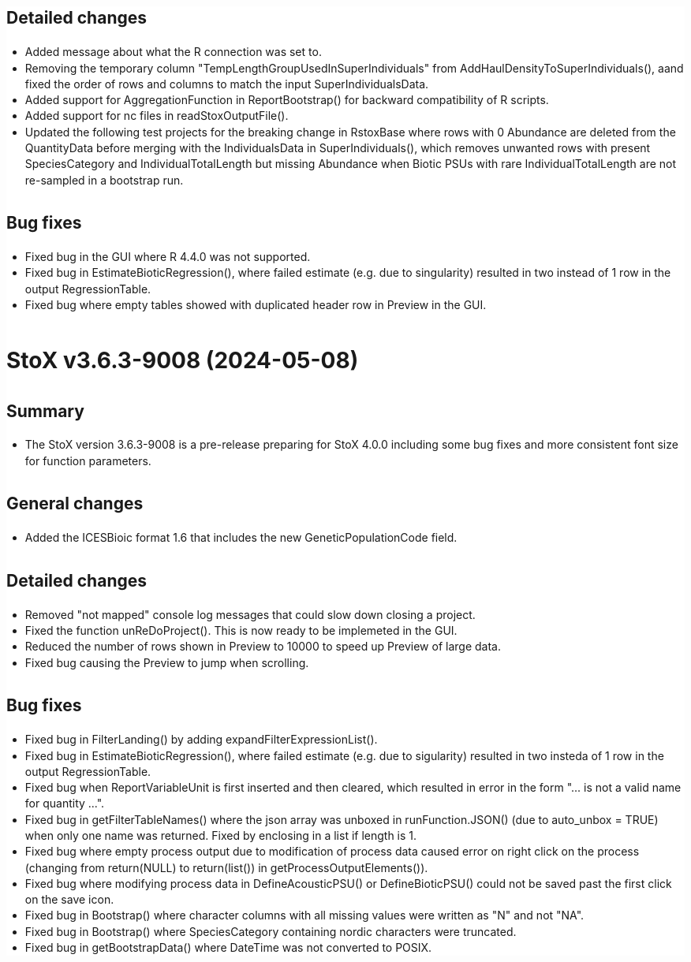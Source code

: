 ## Detailed changes
* Added message about what the R connection was set to.
* Removing the temporary column "TempLengthGroupUsedInSuperIndividuals" from AddHaulDensityToSuperIndividuals(), aand fixed the order of rows and columns to match the input SuperIndividualsData.
* Added support for AggregationFunction in ReportBootstrap() for backward compatibility of R scripts.
* Added support for nc files in readStoxOutputFile().
* Updated the following test projects for the breaking change in RstoxBase where rows with 0 Abundance are deleted from the QuantityData before merging with the IndividualsData in SuperIndividuals(), which removes unwanted rows with present SpeciesCategory and IndividualTotalLength but missing Abundance when Biotic PSUs with rare IndividualTotalLength are not re-sampled in a bootstrap run.

## Bug fixes
* Fixed bug in the GUI where R 4.4.0 was not supported.
* Fixed bug in EstimateBioticRegression(), where failed estimate (e.g. due to singularity) resulted in two instead of 1 row in the output RegressionTable.
* Fixed bug where empty tables showed with duplicated header row in Preview in the GUI.


# StoX v3.6.3-9008 (2024-05-08)

## Summary
* The StoX version 3.6.3-9008 is a pre-release preparing for StoX 4.0.0 including some bug fixes and more consistent font size for function parameters.

## General changes
* Added the ICESBioic format 1.6 that includes the new GeneticPopulationCode field.

## Detailed changes
* Removed "not mapped" console log messages that could slow down closing a project.
* Fixed the function unReDoProject(). This is now ready to be implemeted in the GUI.
* Reduced the number of rows shown in Preview to 10000 to speed up Preview of large data.
* Fixed bug causing the Preview to jump when scrolling.

## Bug fixes
* Fixed bug in FilterLanding() by adding expandFilterExpressionList().
* Fixed bug in EstimateBioticRegression(), where failed estimate (e.g. due to sigularity) resulted in two insteda of 1 row in the output RegressionTable.
* Fixed bug when ReportVariableUnit is first inserted and then cleared, which resulted in error in the form "... is not a valid name for quantity ...".
* Fixed bug in getFilterTableNames() where the json array was unboxed in runFunction.JSON() (due to auto_unbox = TRUE) when only one name was returned. Fixed by enclosing in a list if length is 1.
* Fixed bug where empty process output due to modification of process data caused error on right click on the process (changing from return(NULL) to return(list()) in getProcessOutputElements()).
* Fixed bug where modifying process data in DefineAcousticPSU() or DefineBioticPSU() could not be saved past the first click on the save icon.
* Fixed bug in Bootstrap() where character columns with all missing values were written as "N" and not "NA".
* Fixed bug in Bootstrap() where SpeciesCategory containing nordic characters were truncated.
* Fixed bug in getBootstrapData() where DateTime was not converted to POSIX.
